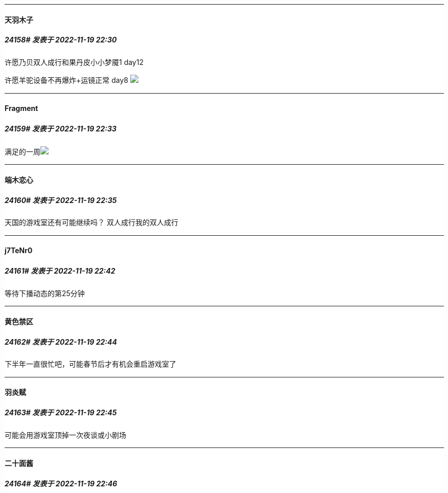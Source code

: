 *****

####  天羽木子  
##### 24158#       发表于 2022-11-19 22:30

许愿乃贝双人成行和果丹皮小小梦魇1 day12

许愿羊驼设备不再爆炸+运镜正常 day8
<img src="https://static.saraba1st.com/image/smiley/face2017/050.png" referrerpolicy="no-referrer">



*****

####  Fragment  
##### 24159#       发表于 2022-11-19 22:33

满足的一周<img src="https://static.saraba1st.com/image/smiley/face2017/072.png" referrerpolicy="no-referrer">

*****

####  端木恋心  
##### 24160#       发表于 2022-11-19 22:35

天国的游戏室还有可能继续吗？
双人成行我的双人成行



*****

####  j7TeNr0  
##### 24161#       发表于 2022-11-19 22:42

等待下播动态的第25分钟

*****

####  黄色禁区  
##### 24162#       发表于 2022-11-19 22:44

下半年一直很忙吧，可能春节后才有机会重启游戏室了

*****

####  羽炎赋  
##### 24163#       发表于 2022-11-19 22:45

可能会用游戏室顶掉一次夜谈或小剧场

*****

####  二十面酱  
##### 24164#       发表于 2022-11-19 22:46
